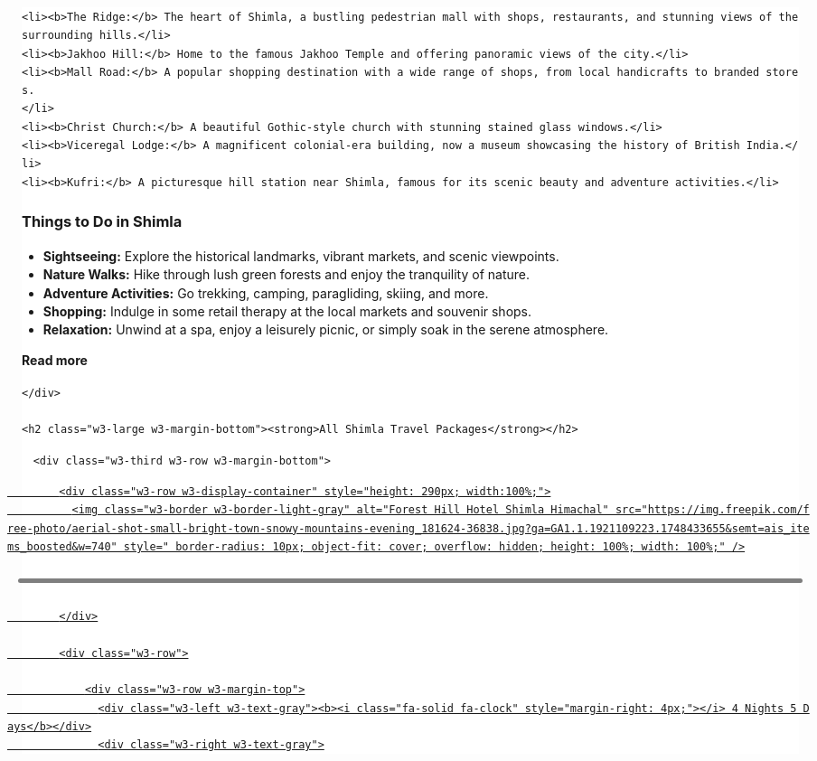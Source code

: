     <li><b>The Ridge:</b> The heart of Shimla, a bustling pedestrian mall with shops, restaurants, and stunning views of the surrounding hills.</li>
    <li><b>Jakhoo Hill:</b> Home to the famous Jakhoo Temple and offering panoramic views of the city.</li>
    <li><b>Mall Road:</b> A popular shopping destination with a wide range of shops, from local handicrafts to branded stores.
    </li>
    <li><b>Christ Church:</b> A beautiful Gothic-style church with stunning stained glass windows.</li>
    <li><b>Viceregal Lodge:</b> A magnificent colonial-era building, now a museum showcasing the history of British India.</li>
    <li><b>Kufri:</b> A picturesque hill station near Shimla, famous for its scenic beauty and adventure activities.</li>
</ul>
<h3 class="w3-large w3-text-dark-gray">Things to Do in Shimla</h3>
<ul>
    <li><b>Sightseeing:</b> Explore the historical landmarks, vibrant markets, and scenic viewpoints.</li>
    <li><b>Nature Walks:</b> Hike through lush green forests and enjoy the tranquility of nature.</li>
    <li><b>Adventure Activities:</b> Go trekking, camping, paragliding, skiing, and more.</li>
    <li><b>Shopping:</b> Indulge in some retail therapy at the local markets and souvenir shops.</li>
    <li><b>Relaxation:</b> Unwind at a spa, enjoy a leisurely picnic, or simply soak in the serene atmosphere.</li>
</ul>
</div>
            <b class="w3-margin-bottom" onclick="myFunction()" id="myBtn">Read more</b>

    </div>

    <h2 class="w3-large w3-margin-bottom"><strong>All Shimla Travel Packages</strong></h2>
    
<div class="w3-row w3-row-padding" style="margin: 0px -16px;">

  
    
  
      
        
        <div class="w3-third w3-row w3-margin-bottom">
<a href="/tour/shimla-manali-tour-package-by-cab-from-chandigarh.html">

            <div class="w3-row w3-display-container" style="height: 290px; width:100%;">
              <img class="w3-border w3-border-light-gray" alt="Forest Hill Hotel Shimla Himachal" src="https://img.freepik.com/free-photo/aerial-shot-small-bright-town-snowy-mountains-evening_181624-36838.jpg?ga=GA1.1.1921109223.1748433655&semt=ais_items_boosted&w=740" style=" border-radius: 10px; object-fit: cover; overflow: hidden; height: 100%; width: 100%;" />
<div class="w3-display-topright" style="padding: 12px;">
   <div style="background-color: #00000080; padding: 2.5px 7px; border-radius: 30px;">
    <i style="margin-top: 6px;" class="w3-large w3-text-light-gray fa-regular fa-heart"></i>
</div>
</div>



            </div>

            <div class="w3-row">

                <div class="w3-row w3-margin-top">
                  <div class="w3-left w3-text-gray"><b><i class="fa-solid fa-clock" style="margin-right: 4px;"></i> 4 Nights 5 Days</b></div>
                  <div class="w3-right w3-text-gray">
                   